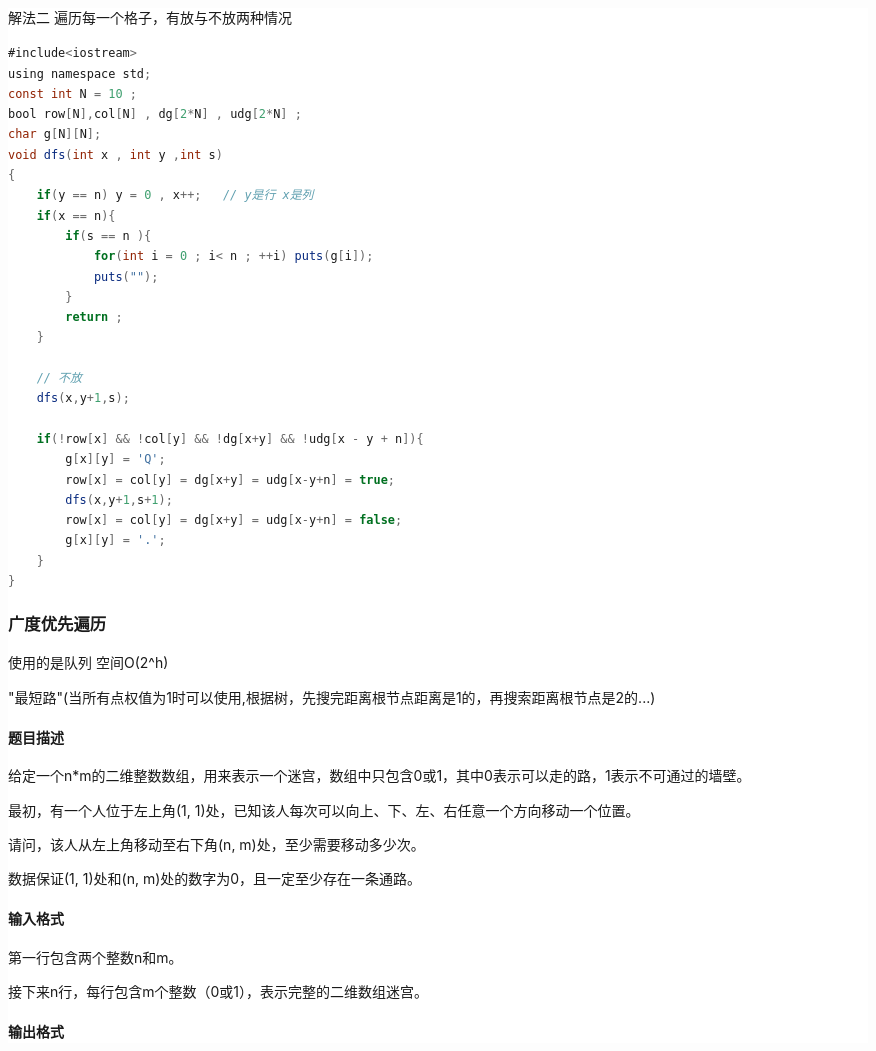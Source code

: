 ```java
```
解法二 遍历每一个格子，有放与不放两种情况
```java
#include<iostream>
using namespace std;
const int N = 10 ;
bool row[N],col[N] , dg[2*N] , udg[2*N] ;
char g[N][N];  
void dfs(int x , int y ,int s)
{
    if(y == n) y = 0 , x++;   // y是行 x是列
    if(x == n){
        if(s == n ){
            for(int i = 0 ; i< n ; ++i) puts(g[i]);
            puts("");
        }
        return ;
    }

    // 不放
    dfs(x,y+1,s);

    if(!row[x] && !col[y] && !dg[x+y] && !udg[x - y + n]){
        g[x][y] = 'Q';
        row[x] = col[y] = dg[x+y] = udg[x-y+n] = true;
        dfs(x,y+1,s+1);
        row[x] = col[y] = dg[x+y] = udg[x-y+n] = false;
        g[x][y] = '.';
    }
}
```

### 广度优先遍历
使用的是队列 空间O(2^h)  

 "最短路"(当所有点权值为1时可以使用,根据树，先搜完距离根节点距离是1的，再搜索距离根节点是2的...)

#### 题目描述

给定一个n*m的二维整数数组，用来表示一个迷宫，数组中只包含0或1，其中0表示可以走的路，1表示不可通过的墙壁。

最初，有一个人位于左上角(1, 1)处，已知该人每次可以向上、下、左、右任意一个方向移动一个位置。

请问，该人从左上角移动至右下角(n, m)处，至少需要移动多少次。

数据保证(1, 1)处和(n, m)处的数字为0，且一定至少存在一条通路。

#### 输入格式

第一行包含两个整数n和m。

接下来n行，每行包含m个整数（0或1），表示完整的二维数组迷宫。

#### 输出格式
